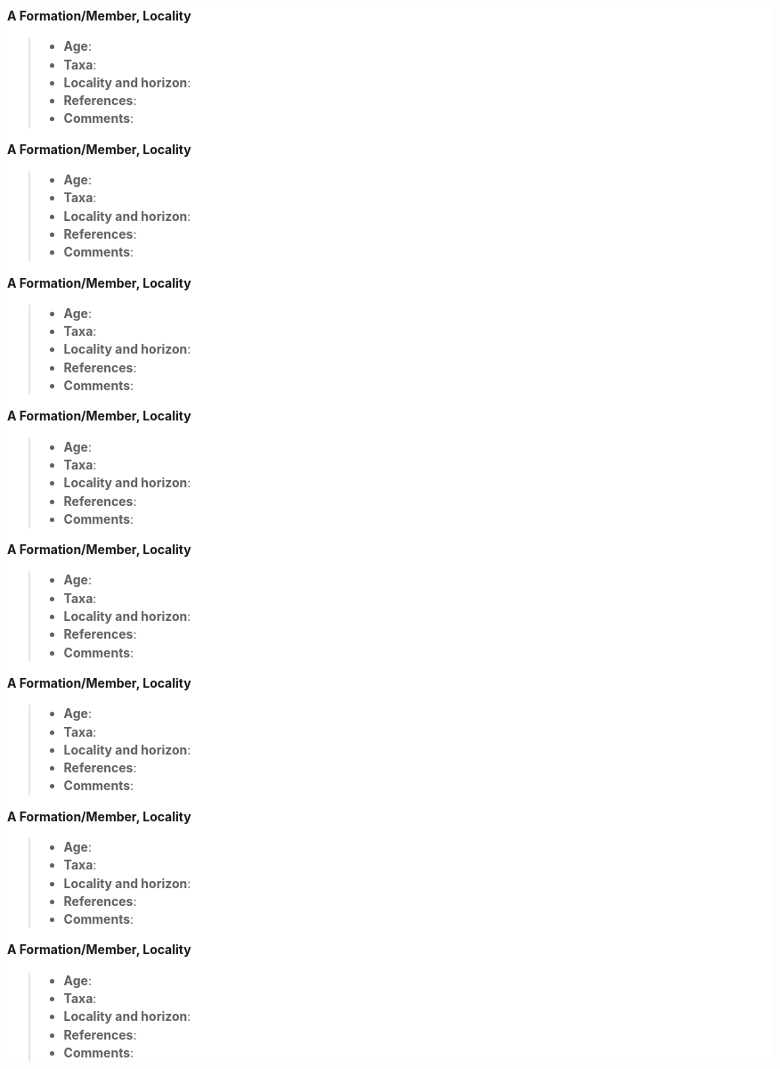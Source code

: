 **A Formation/Member, Locality**
> - **Age**:
> - **Taxa**:
> - **Locality and horizon**:
> - **References**:
> - **Comments**: 

**A Formation/Member, Locality**
> - **Age**:
> - **Taxa**:
> - **Locality and horizon**:
> - **References**:
> - **Comments**: 

**A Formation/Member, Locality**
> - **Age**:
> - **Taxa**:
> - **Locality and horizon**:
> - **References**:
> - **Comments**: 

**A Formation/Member, Locality**
> - **Age**:
> - **Taxa**:
> - **Locality and horizon**:
> - **References**:
> - **Comments**: 


**A Formation/Member, Locality**
> - **Age**:
> - **Taxa**:
> - **Locality and horizon**:
> - **References**:
> - **Comments**: 


**A Formation/Member, Locality**
> - **Age**:
> - **Taxa**:
> - **Locality and horizon**:
> - **References**:
> - **Comments**: 


**A Formation/Member, Locality**
> - **Age**:
> - **Taxa**:
> - **Locality and horizon**:
> - **References**:
> - **Comments**: 


**A Formation/Member, Locality**
> - **Age**:
> - **Taxa**:
> - **Locality and horizon**:
> - **References**:
> - **Comments**: 
